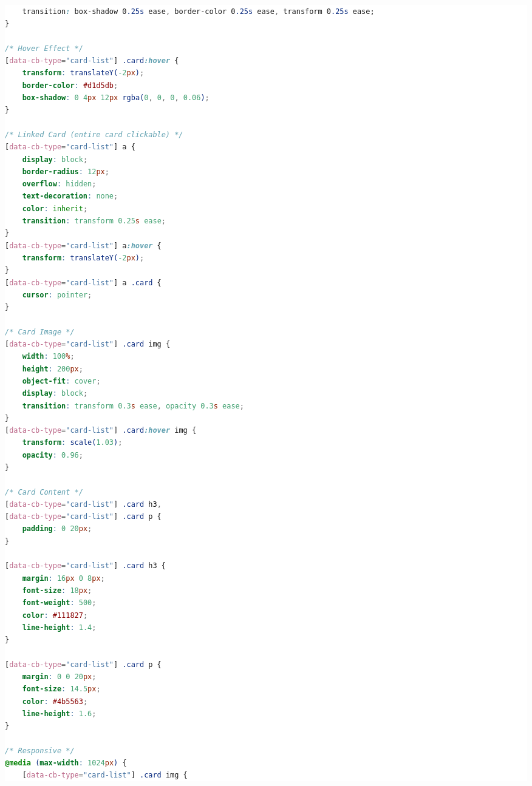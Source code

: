 ```css
    transition: box-shadow 0.25s ease, border-color 0.25s ease, transform 0.25s ease;
}

/* Hover Effect */
[data-cb-type="card-list"] .card:hover {
    transform: translateY(-2px);
    border-color: #d1d5db;
    box-shadow: 0 4px 12px rgba(0, 0, 0, 0.06);
}

/* Linked Card (entire card clickable) */
[data-cb-type="card-list"] a {
    display: block;
    border-radius: 12px;
    overflow: hidden;
    text-decoration: none;
    color: inherit;
    transition: transform 0.25s ease;
}
[data-cb-type="card-list"] a:hover {
    transform: translateY(-2px);
}
[data-cb-type="card-list"] a .card {
    cursor: pointer;
}

/* Card Image */
[data-cb-type="card-list"] .card img {
    width: 100%;
    height: 200px;
    object-fit: cover;
    display: block;
    transition: transform 0.3s ease, opacity 0.3s ease;
}
[data-cb-type="card-list"] .card:hover img {
    transform: scale(1.03);
    opacity: 0.96;
}

/* Card Content */
[data-cb-type="card-list"] .card h3,
[data-cb-type="card-list"] .card p {
    padding: 0 20px;
}

[data-cb-type="card-list"] .card h3 {
    margin: 16px 0 8px;
    font-size: 18px;
    font-weight: 500;
    color: #111827;
    line-height: 1.4;
}

[data-cb-type="card-list"] .card p {
    margin: 0 0 20px;
    font-size: 14.5px;
    color: #4b5563;
    line-height: 1.6;
}

/* Responsive */
@media (max-width: 1024px) {
    [data-cb-type="card-list"] .card img {
```